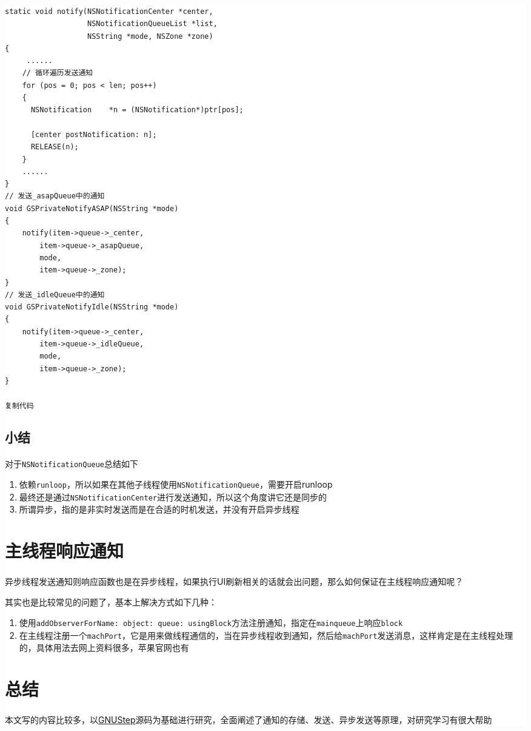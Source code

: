 ```
static void notify(NSNotificationCenter *center, 
                   NSNotificationQueueList *list,
                   NSString *mode, NSZone *zone)
{
     ......
    // 循环遍历发送通知
    for (pos = 0; pos < len; pos++)
    {
      NSNotification    *n = (NSNotification*)ptr[pos];

      [center postNotification: n];
      RELEASE(n);
    }
    ......    
}
// 发送_asapQueue中的通知
void GSPrivateNotifyASAP(NSString *mode)
{
    notify(item->queue->_center,
        item->queue->_asapQueue,
        mode,
        item->queue->_zone);
}
// 发送_idleQueue中的通知
void GSPrivateNotifyIdle(NSString *mode)
{
    notify(item->queue->_center,
        item->queue->_idleQueue,
        mode,
        item->queue->_zone);
}

复制代码
```

## 小结

对于`NSNotificationQueue`总结如下

1. 依赖`runloop`，所以如果在其他子线程使用`NSNotificationQueue`，需要开启runloop
2. 最终还是通过`NSNotificationCenter`进行发送通知，所以这个角度讲它还是同步的
3. 所谓异步，指的是非实时发送而是在合适的时机发送，并没有开启异步线程

# 主线程响应通知

异步线程发送通知则响应函数也是在异步线程，如果执行UI刷新相关的话就会出问题，那么如何保证在主线程响应通知呢？

其实也是比较常见的问题了，基本上解决方式如下几种：

1. 使用`addObserverForName: object: queue: usingBlock`方法注册通知，指定在`mainqueue`上响应`block`
2. 在主线程注册一个`machPort`，它是用来做线程通信的，当在异步线程收到通知，然后给`machPort`发送消息，这样肯定是在主线程处理的，具体用法去网上资料很多，苹果官网也有

# 总结

本文写的内容比较多，以[GNUStep](https://github.com/gnustep/libs-base)源码为基础进行研究，全面阐述了通知的存储、发送、异步发送等原理，对研究学习有很大帮助
